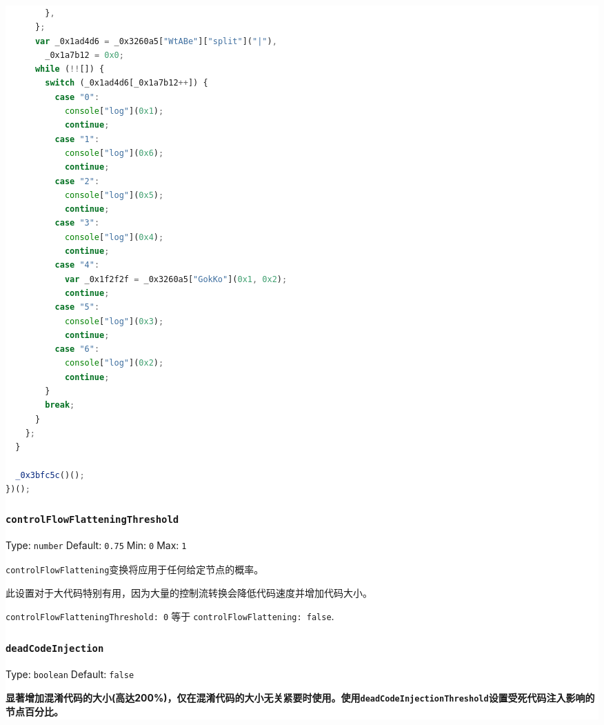 ```typescript
        },
      };
      var _0x1ad4d6 = _0x3260a5["WtABe"]["split"]("|"),
        _0x1a7b12 = 0x0;
      while (!![]) {
        switch (_0x1ad4d6[_0x1a7b12++]) {
          case "0":
            console["log"](0x1);
            continue;
          case "1":
            console["log"](0x6);
            continue;
          case "2":
            console["log"](0x5);
            continue;
          case "3":
            console["log"](0x4);
            continue;
          case "4":
            var _0x1f2f2f = _0x3260a5["GokKo"](0x1, 0x2);
            continue;
          case "5":
            console["log"](0x3);
            continue;
          case "6":
            console["log"](0x2);
            continue;
        }
        break;
      }
    };
  }

  _0x3bfc5c()();
})();
```

### `controlFlowFlatteningThreshold`

Type: `number` Default: `0.75` Min: `0` Max: `1`

`controlFlowFlattening`变换将应用于任何给定节点的概率。

此设置对于大代码特别有用，因为大量的控制流转换会降低代码速度并增加代码大小。

`controlFlowFlatteningThreshold: 0` 等于 `controlFlowFlattening: false`.

### `deadCodeInjection`

Type: `boolean` Default: `false`

**显著增加混淆代码的大小(高达200%)，仅在混淆代码的大小无关紧要时使用。使用`deadCodeInjectionThreshold`设置受死代码注入影响的节点百分比。**
